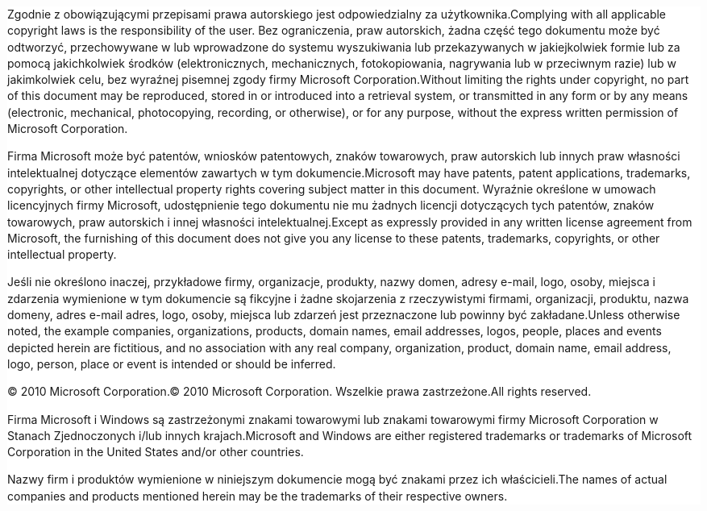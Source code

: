 <span data-ttu-id="d27a2-316">Zgodnie z obowiązującymi przepisami prawa autorskiego jest odpowiedzialny za użytkownika.</span><span class="sxs-lookup"><span data-stu-id="d27a2-316">Complying with all applicable copyright laws is the responsibility of the user.</span></span> <span data-ttu-id="d27a2-317">Bez ograniczenia, praw autorskich, żadna część tego dokumentu może być odtworzyć, przechowywane w lub wprowadzone do systemu wyszukiwania lub przekazywanych w jakiejkolwiek formie lub za pomocą jakichkolwiek środków (elektronicznych, mechanicznych, fotokopiowania, nagrywania lub w przeciwnym razie) lub w jakimkolwiek celu, bez wyraźnej pisemnej zgody firmy Microsoft Corporation.</span><span class="sxs-lookup"><span data-stu-id="d27a2-317">Without limiting the rights under copyright, no part of this document may be reproduced, stored in or introduced into a retrieval system, or transmitted in any form or by any means (electronic, mechanical, photocopying, recording, or otherwise), or for any purpose, without the express written permission of Microsoft Corporation.</span></span>

<span data-ttu-id="d27a2-318">Firma Microsoft może być patentów, wniosków patentowych, znaków towarowych, praw autorskich lub innych praw własności intelektualnej dotyczące elementów zawartych w tym dokumencie.</span><span class="sxs-lookup"><span data-stu-id="d27a2-318">Microsoft may have patents, patent applications, trademarks, copyrights, or other intellectual property rights covering subject matter in this document.</span></span> <span data-ttu-id="d27a2-319">Wyraźnie określone w umowach licencyjnych firmy Microsoft, udostępnienie tego dokumentu nie mu żadnych licencji dotyczących tych patentów, znaków towarowych, praw autorskich i innej własności intelektualnej.</span><span class="sxs-lookup"><span data-stu-id="d27a2-319">Except as expressly provided in any written license agreement from Microsoft, the furnishing of this document does not give you any license to these patents, trademarks, copyrights, or other intellectual property.</span></span>

<span data-ttu-id="d27a2-320">Jeśli nie określono inaczej, przykładowe firmy, organizacje, produkty, nazwy domen, adresy e-mail, logo, osoby, miejsca i zdarzenia wymienione w tym dokumencie są fikcyjne i żadne skojarzenia z rzeczywistymi firmami, organizacji, produktu, nazwa domeny, adres e-mail adres, logo, osoby, miejsca lub zdarzeń jest przeznaczone lub powinny być zakładane.</span><span class="sxs-lookup"><span data-stu-id="d27a2-320">Unless otherwise noted, the example companies, organizations, products, domain names, email addresses, logos, people, places and events depicted herein are fictitious, and no association with any real company, organization, product, domain name, email address, logo, person, place or event is intended or should be inferred.</span></span>

<span data-ttu-id="d27a2-321">© 2010 Microsoft Corporation.</span><span class="sxs-lookup"><span data-stu-id="d27a2-321">© 2010 Microsoft Corporation.</span></span> <span data-ttu-id="d27a2-322">Wszelkie prawa zastrzeżone.</span><span class="sxs-lookup"><span data-stu-id="d27a2-322">All rights reserved.</span></span>

<span data-ttu-id="d27a2-323">Firma Microsoft i Windows są zastrzeżonymi znakami towarowymi lub znakami towarowymi firmy Microsoft Corporation w Stanach Zjednoczonych i/lub innych krajach.</span><span class="sxs-lookup"><span data-stu-id="d27a2-323">Microsoft and Windows are either registered trademarks or trademarks of Microsoft Corporation in the United States and/or other countries.</span></span>

<span data-ttu-id="d27a2-324">Nazwy firm i produktów wymienione w niniejszym dokumencie mogą być znakami przez ich właścicieli.</span><span class="sxs-lookup"><span data-stu-id="d27a2-324">The names of actual companies and products mentioned herein may be the trademarks of their respective owners.</span></span>
